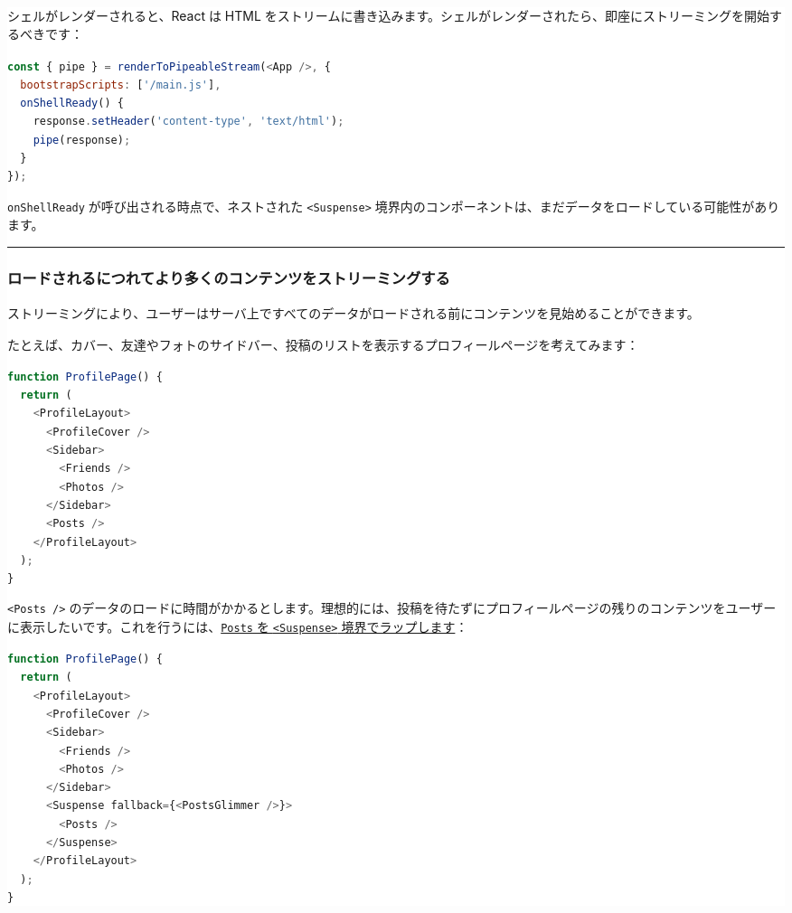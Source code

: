 シェルがレンダーされると、React は HTML をストリームに書き込みます。シェルがレンダーされたら、即座にストリーミングを開始するべきです：

```javascript
const { pipe } = renderToPipeableStream(<App />, {
  bootstrapScripts: ['/main.js'],
  onShellReady() {
    response.setHeader('content-type', 'text/html');
    pipe(response);
  }
});
```

`onShellReady` が呼び出される時点で、ネストされた `<Suspense>` 境界内のコンポーネントは、まだデータをロードしている可能性があります。

---

### ロードされるにつれてより多くのコンテンツをストリーミングする

ストリーミングにより、ユーザーはサーバ上ですべてのデータがロードされる前にコンテンツを見始めることができます。

たとえば、カバー、友達やフォトのサイドバー、投稿のリストを表示するプロフィールページを考えてみます：

```javascript
function ProfilePage() {
  return (
    <ProfileLayout>
      <ProfileCover />
      <Sidebar>
        <Friends />
        <Photos />
      </Sidebar>
      <Posts />
    </ProfileLayout>
  );
}
```

`<Posts />` のデータのロードに時間がかかるとします。理想的には、投稿を待たずにプロフィールページの残りのコンテンツをユーザーに表示したいです。これを行うには、[`Posts` を `<Suspense>` 境界でラップします](/reference/react/Suspense#displaying-a-fallback-while-content-is-loading)：

```javascript
function ProfilePage() {
  return (
    <ProfileLayout>
      <ProfileCover />
      <Sidebar>
        <Friends />
        <Photos />
      </Sidebar>
      <Suspense fallback={<PostsGlimmer />}>
        <Posts />
      </Suspense>
    </ProfileLayout>
  );
}
```
